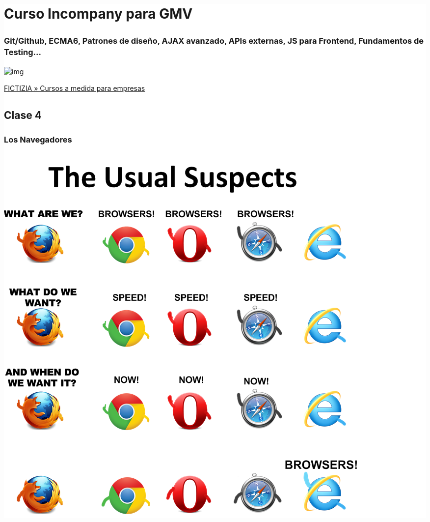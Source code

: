 # Curso Incompany para GMV
### Git/Github, ECMA6, Patrones de diseño, AJAX avanzado, APIs externas, JS para Frontend, Fundamentos de Testing...

![img](https://www.fictizia.com/img/sharing-FICTIZIA.jpg)

[FICTIZIA » Cursos a medida para empresas](https://www.fictizia.com/formacion-empresas)

## Clase 4


### Los Navegadores

![IMG](../assets/clase4/dbcd7fb6-8e3c-4889-9371-97270e550b7e.png)

